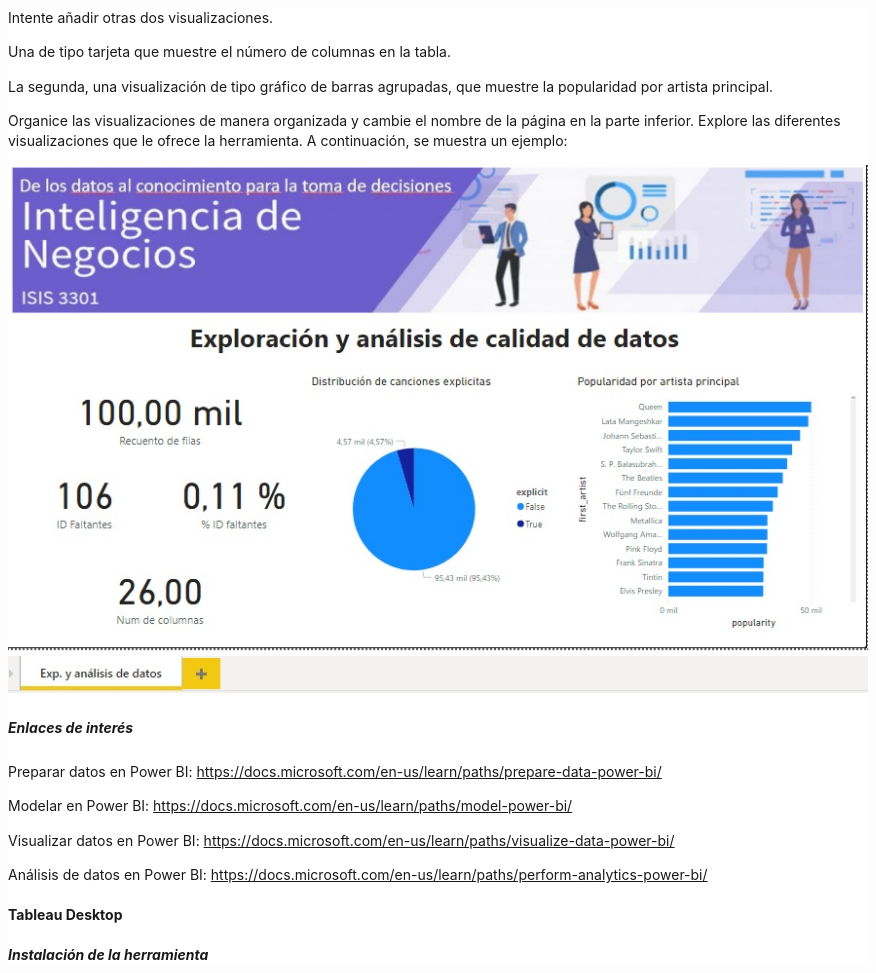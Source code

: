 Intente añadir otras dos visualizaciones.  

Una de tipo tarjeta que muestre el número de columnas en la tabla.  

La segunda, una visualización de tipo gráfico de barras agrupadas, que muestre la popularidad por artista principal.  

Organice las visualizaciones de manera organizada y cambie el nombre de la página en la parte inferior. Explore las diferentes visualizaciones que le ofrece la herramienta. A continuación, se muestra un ejemplo: 


<img src="img/pbi-017.jpg" alt="pbi-17"/>

##### Enlaces de interés

Preparar datos en Power BI: https://docs.microsoft.com/en-us/learn/paths/prepare-data-power-bi/ 

Modelar en Power BI: https://docs.microsoft.com/en-us/learn/paths/model-power-bi/ 

Visualizar datos en Power BI: https://docs.microsoft.com/en-us/learn/paths/visualize-data-power-bi/ 

Análisis de datos en Power BI: https://docs.microsoft.com/en-us/learn/paths/perform-analytics-power-bi/ 



#### Tableau Desktop 

##### Instalación de la herramienta
